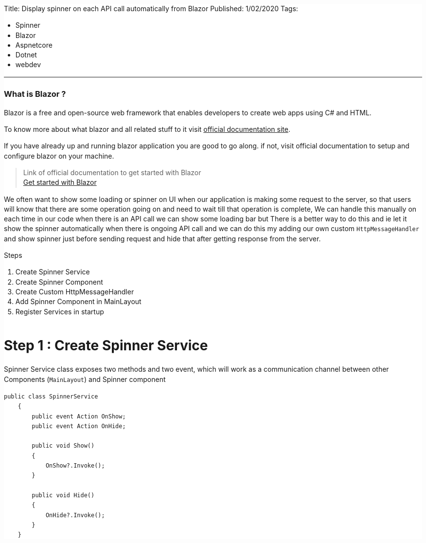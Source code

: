 ﻿Title: Display spinner on each API call automatically from Blazor
Published: 1/02/2020
Tags:
  - Spinner
  - Blazor
  - Aspnetcore
  - Dotnet
  - webdev
---

### What is Blazor ?

Blazor is a free and open-source web framework that enables developers to create web apps using C# and HTML.

To know more about what blazor and all related stuff  to it visit  [official documentation site](https://blazor.net/).

If you have already up and running blazor application you are good to go along. if not,  visit official documentation to setup and configure blazor on your machine.

> Link of official documentation to get started with Blazor\
> [Get started with Blazor](https://blazor.net/)

We often want to show some loading or spinner on UI when our application is making some request to the server, so that users will know that there are some operation going on and need to wait till that operation is complete, We can handle this manually on each time in our code when there is an API call we can show some loading bar but There is a better way to do this and ie let it show the spinner automatically when there is ongoing API call and we can do this my adding our own custom `HttpMessageHandler` and show  spinner just before sending request and hide that after getting response from the server.


Steps 
1. Create Spinner Service 
2. Create Spinner Component 
3. Create Custom HttpMessageHandler
4. Add Spinner Component in MainLayout
5. Register Services in startup



# Step 1 : Create Spinner Service 

Spinner Service class exposes two methods and two event, which  will work as a communication channel  between other Components (`MainLayout`) and Spinner component

```
public class SpinnerService
	{
		public event Action OnShow;
		public event Action OnHide;

		public void Show()
		{
			OnShow?.Invoke();
		}

		public void Hide()
		{
			OnHide?.Invoke();
		}
	}
```
